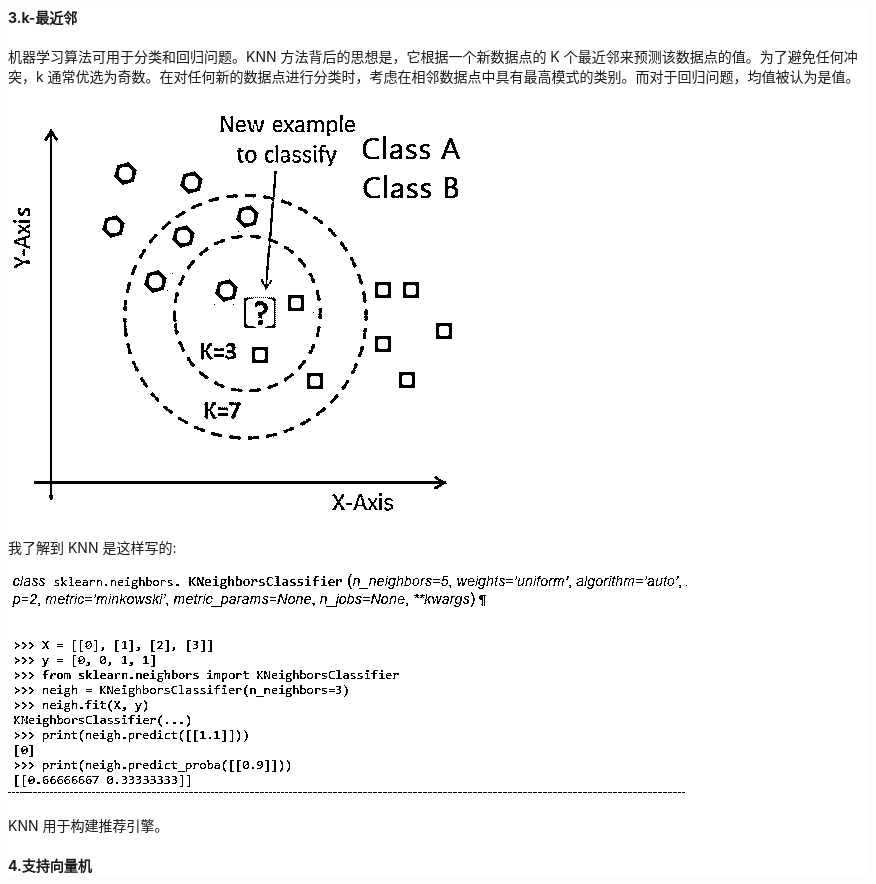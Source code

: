 

#### 3.k-最近邻

机器学习算法可用于分类和回归问题。KNN 方法背后的思想是，它根据一个新数据点的 K 个最近邻来预测该数据点的值。为了避免任何冲突，k 通常优选为奇数。在对任何新的数据点进行分类时，考虑在相邻数据点中具有最高模式的类别。而对于回归问题，均值被认为是值。

![Machine Learning 4.1](img/6d1caaf94ba02b7377ebf11d4236ba08.png)



我了解到 KNN 是这样写的:

![KNN is written sklearn](img/b891e1e537e5bb6807b97c0efc9719ec.png)



![KNN is written sklearn 2](img/37e04647d844fc22649a63cc1baf87f7.png)



KNN 用于构建推荐引擎。

#### 4.支持向量机
